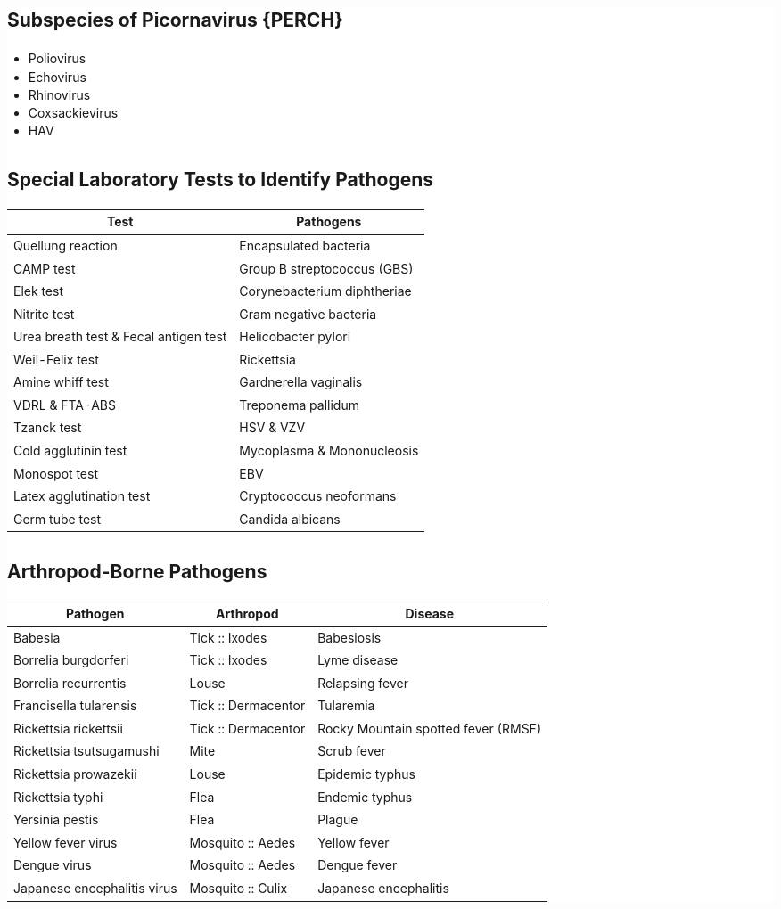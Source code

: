 ## Subspecies of Picornavirus {PERCH}

- Poliovirus
- Echovirus
- Rhinovirus
- Coxsackievirus
- HAV

## Special Laboratory Tests to Identify Pathogens

|Test|Pathogens|
|-|-|
|Quellung reaction|Encapsulated bacteria|
|CAMP test|Group B streptococcus (GBS)|
|Elek test|Corynebacterium diphtheriae|
|Nitrite test|Gram negative bacteria|
|Urea breath test & Fecal antigen test|Helicobacter pylori|
|Weil-Felix test|Rickettsia|
|Amine whiff test|Gardnerella vaginalis|
|VDRL & FTA-ABS|Treponema pallidum|
|Tzanck test|HSV & VZV|
|Cold agglutinin test|Mycoplasma & Mononucleosis|
|Monospot test|EBV|
|Latex agglutination test|Cryptococcus neoformans|
|Germ tube test|Candida albicans|

## Arthropod-Borne Pathogens

|Pathogen|Arthropod|Disease|
|-|-|-|
|Babesia|Tick :: Ixodes|Babesiosis|
|Borrelia burgdorferi|Tick :: Ixodes|Lyme disease|
|Borrelia recurrentis|Louse|Relapsing fever|
|Francisella tularensis|Tick :: Dermacentor|Tularemia|
|Rickettsia rickettsii|Tick :: Dermacentor|Rocky Mountain spotted fever (RMSF)|
|Rickettsia tsutsugamushi|Mite|Scrub fever|
|Rickettsia prowazekii|Louse|Epidemic typhus|
|Rickettsia typhi|Flea|Endemic typhus|
|Yersinia pestis|Flea|Plague|
|Yellow fever virus|Mosquito :: Aedes|Yellow fever|
|Dengue virus|Mosquito :: Aedes|Dengue fever|
|Japanese encephalitis virus|Mosquito :: Culix|Japanese encephalitis|